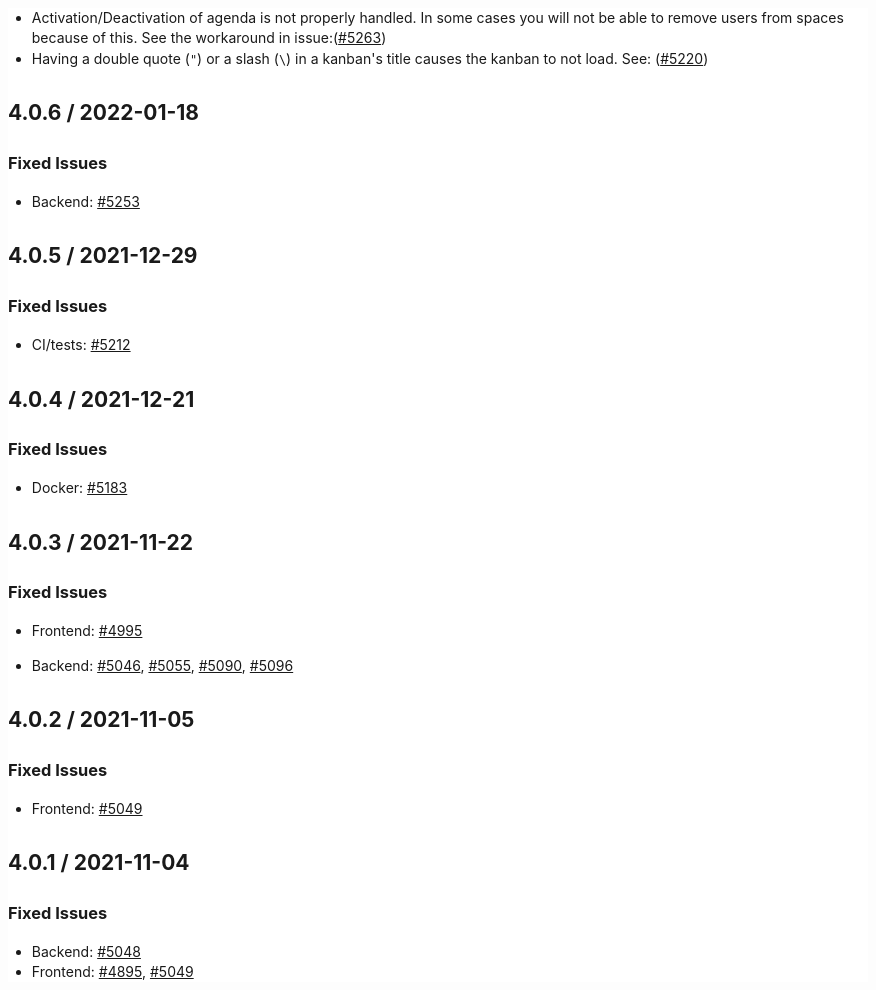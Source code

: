 - Activation/Deactivation of agenda is not properly handled. In some cases you will not be able to remove users from spaces because of this. See the workaround in issue:([#5263](https://github.com/tracim/tracim/issues/5263#issuecomment-1016454036))
- Having a double quote (`"`) or a slash (`\`) in a kanban's title causes the kanban to not load. See: ([#5220](https://github.com/tracim/tracim/issues/5220))

## 4.0.6 / 2022-01-18

### Fixed Issues

- Backend: [#5253](https://github.com/tracim/tracim/issues/5253)

## 4.0.5 / 2021-12-29

### Fixed Issues

- CI/tests: [#5212](https://github.com/tracim/tracim/issues/5212)

## 4.0.4 / 2021-12-21

### Fixed Issues

- Docker: [#5183](https://github.com/tracim/tracim/issues/5183)

## 4.0.3 / 2021-11-22

### Fixed Issues

- Frontend: [#4995](https://github.com/tracim/tracim/issues/4995)

- Backend: [#5046](https://github.com/tracim/tracim/issues/5046),
[#5055](https://github.com/tracim/tracim/issues/5055),
[#5090](https://github.com/tracim/tracim/issues/5090),
[#5096](https://github.com/tracim/tracim/issues/5096)

## 4.0.2 / 2021-11-05

### Fixed Issues

- Frontend: [#5049](https://github.com/tracim/tracim/issues/5049)

## 4.0.1 / 2021-11-04

### Fixed Issues

- Backend: [#5048](https://github.com/tracim/tracim/issues/5048)
- Frontend: [#4895](https://github.com/tracim/tracim/issues/4895),
[#5049](https://github.com/tracim/tracim/issues/5049)
